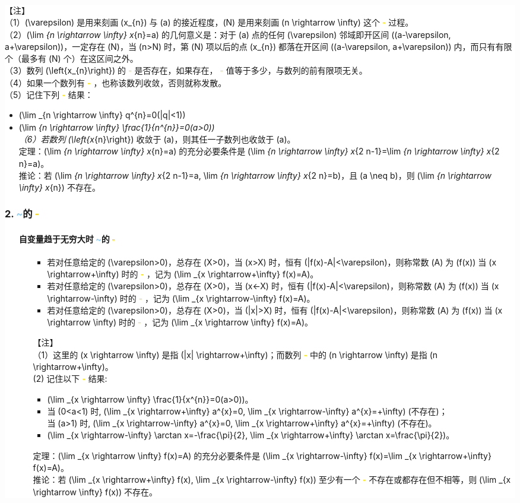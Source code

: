 【注】  
（1）\(\varepsilon\) 是用来刻画 \(x_{n}\) 与 \(a\) 的接近程度，\(N\) 是用来刻画 \(n \rightarrow \infty\) 这个  <span style="color: Gold;">- </span>过程。  
（2）\(\lim _{n \rightarrow \infty} x_{n}=a\) 的几何意义是：对于 \(a\) 点的任何 \(\varepsilon\) 邻域即开区间 \((a-\varepsilon, a+\varepsilon)\)，一定存在 \(N\)，当 \(n>N\) 时，第 \(N\) 项以后的点 \(x_{n}\) 都落在开区间 \((a-\varepsilon, a+\varepsilon)\) 内，而只有有限个（最多有 \(N\) 个）在这区间之外。  
（3）数列 \(\left\{x_{n}\right\}\) 的  <span style="color: Gold;">- </span>是否存在，如果存在，  <span style="color: Gold;">- </span>值等于多少，与数列的前有限项无关。  
（4）如果一个数列有  <span style="color: Gold;">- </span>，也称该数列收敛，否则就称发散。  
（5）记住下列  <span style="color: Gold;">- </span>结果：  
  - \(\lim _{n \rightarrow \infty} q^{n}=0(|q|<1)\)  
  - \(\lim _{n \rightarrow \infty} \frac{1}{n^{n}}=0(a>0)\)  
（6）若数列 \(\left\{x_{n}\right\}\) 收敛于 \(a\)，则其任一子数列也收敛于 \(a\)。  
定理：\(\lim _{n \rightarrow \infty} x_{n}=a\) 的充分必要条件是 \(\lim _{n \rightarrow \infty} x_{2 n-1}=\lim _{n \rightarrow \infty} x_{2 n}=a\)。  
推论：若 \(\lim _{n \rightarrow \infty} x_{2 n-1}=a, \lim _{n \rightarrow \infty} x_{2 n}=b\)，且 \(a \neq b\)，则 \(\lim _{n \rightarrow \infty} x_{n}\) 不存在。

</ul>

### 2.  <span style="color: LightSkyBlue;">~</span>的  <span style="color: Gold;">- </span>

<ul>

#### 自变量趋于无穷大时 <span style="color: LightSkyBlue;">~</span>的  <span style="color: Gold;">- </span>

<ul>

- 若对任意给定的 \(\varepsilon>0\)，总存在 \(X>0\)，当 \(x>X\) 时，恒有 \(|f(x)-A|<\varepsilon\)，则称常数 \(A\) 为 \(f(x)\) 当 \(x \rightarrow+\infty\) 时的  <span style="color: Gold;">- </span>，记为 \(\lim _{x \rightarrow+\infty} f(x)=A\)。  
- 若对任意给定的 \(\varepsilon>0\)，总存在 \(X>0\)，当 \(x<-X\) 时，恒有 \(|f(x)-A|<\varepsilon\)，则称常数 \(A\) 为 \(f(x)\) 当 \(x \rightarrow-\infty\) 时的  <span style="color: Gold;">- </span>，记为 \(\lim _{x \rightarrow-\infty} f(x)=A\)。  
- 若对任意给定的 \(\varepsilon>0\)，总存在 \(X>0\)，当 \(|x|>X\) 时，恒有 \(|f(x)-A|<\varepsilon\)，则称常数 \(A\) 为 \(f(x)\) 当 \(x \rightarrow \infty\) 时的  <span style="color: Gold;">- </span>，记为 \(\lim _{x \rightarrow \infty} f(x)=A\)。  

【注】  
（1）这里的 \(x \rightarrow \infty\) 是指 \(|x| \rightarrow+\infty\)；而数列  <span style="color: Gold;">- </span>中的 \(n \rightarrow \infty\) 是指 \(n \rightarrow+\infty\)。  
(2) 记住以下  <span style="color: Gold;">- </span>结果:  
  - \(\lim _{x \rightarrow \infty} \frac{1}{x^{n}}=0(a>0)\)。  
  - 当 \(0<a<1\) 时, \(\lim _{x \rightarrow+\infty} a^{x}=0, \lim _{x \rightarrow-\infty} a^{x}=+\infty\) (不存在)；  
    当 \(a>1\) 时, \(\lim _{x \rightarrow-\infty} a^{x}=0, \lim _{x \rightarrow+\infty} a^{x}=+\infty\) (不存在)。  
  - \(\lim _{x \rightarrow-\infty} \arctan x=-\frac{\pi}{2}, \lim _{x \rightarrow+\infty} \arctan x=\frac{\pi}{2}\)。  

定理：\(\lim _{x \rightarrow \infty} f(x)=A\) 的充分必要条件是 \(\lim _{x \rightarrow-\infty} f(x)=\lim _{x \rightarrow+\infty} f(x)=A\)。  
推论：若 \(\lim _{x \rightarrow+\infty} f(x), \lim _{x \rightarrow-\infty} f(x)\) 至少有一个  <span style="color: Gold;">- </span>不存在或都存在但不相等，则 \(\lim _{x \rightarrow \infty} f(x)\) 不存在。
